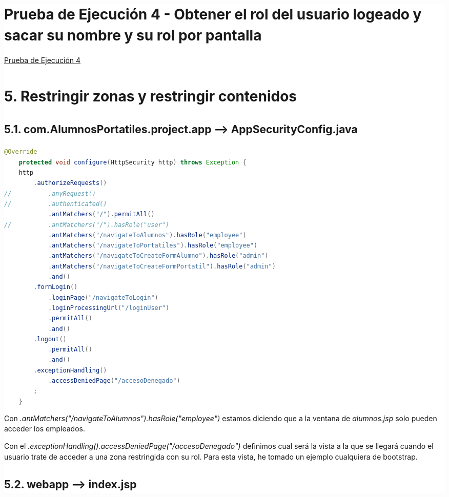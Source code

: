 ```html
```

# Prueba de Ejecución 4 - Obtener el rol del usuario logeado y sacar su nombre y su rol por pantalla

[Prueba de Ejecución 4](https://user-images.githubusercontent.com/80839621/226213119-d49ed117-21d2-44e2-8059-4e71dac6e6ba.mp4)

# 5. Restringir zonas y restringir contenidos

## 5.1. com.AlumnosPortatiles.project.app --> AppSecurityConfig.java

```java
@Override
	protected void configure(HttpSecurity http) throws Exception {
	http
		.authorizeRequests()
//			.anyRequest()
//			.authenticated()
			.antMatchers("/").permitAll()
//			.antMatchers("/").hasRole("user")
			.antMatchers("/navigateToAlumnos").hasRole("employee")
			.antMatchers("/navigateToPortatiles").hasRole("employee")
			.antMatchers("/navigateToCreateFormAlumno").hasRole("admin")
			.antMatchers("/navigateToCreateFormPortatil").hasRole("admin")
			.and()
		.formLogin()
			.loginPage("/navigateToLogin")
			.loginProcessingUrl("/loginUser")
			.permitAll()
			.and()
		.logout()
			.permitAll()
			.and()
		.exceptionHandling()
			.accessDeniedPage("/accesoDenegado")
		;
	}
```

Con *.antMatchers("/navigateToAlumnos").hasRole("employee")* estamos diciendo que a la ventana de *alumnos.jsp* solo pueden acceder los empleados.

Con el *.exceptionHandling().accessDeniedPage("/accesoDenegado")* definimos cual será la vista a la que se llegará cuando el usuario trate de acceder a una zona restringida con su rol. Para esta vista, he tomado un ejemplo cualquiera de bootstrap.

## 5.2. webapp --> index.jsp
